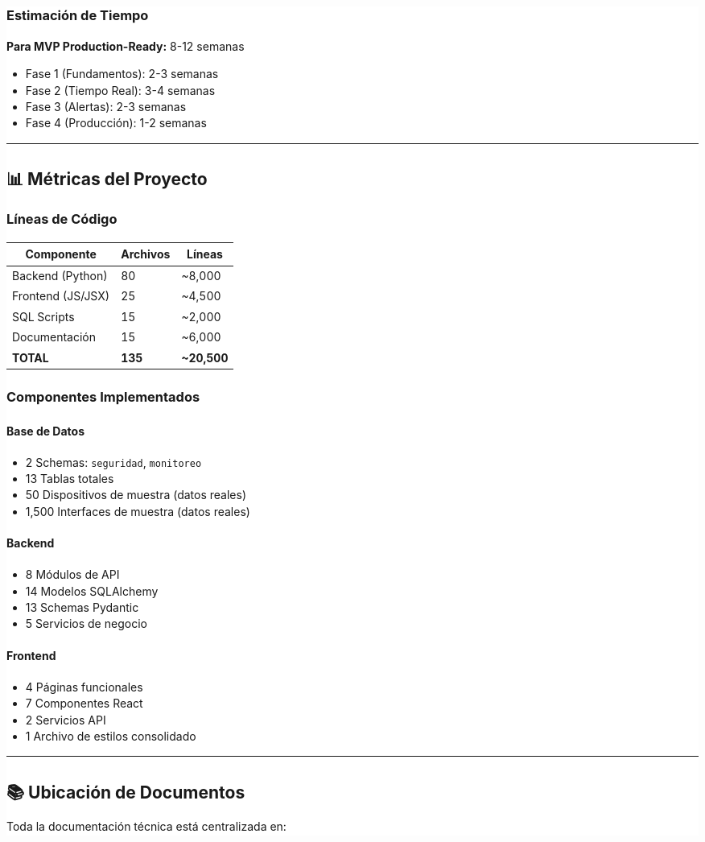 ### Estimación de Tiempo

**Para MVP Production-Ready:** 8-12 semanas
- Fase 1 (Fundamentos): 2-3 semanas
- Fase 2 (Tiempo Real): 3-4 semanas
- Fase 3 (Alertas): 2-3 semanas
- Fase 4 (Producción): 1-2 semanas

---

## 📊 Métricas del Proyecto

### Líneas de Código

| Componente | Archivos | Líneas |
|------------|----------|--------|
| Backend (Python) | 80 | ~8,000 |
| Frontend (JS/JSX) | 25 | ~4,500 |
| SQL Scripts | 15 | ~2,000 |
| Documentación | 15 | ~6,000 |
| **TOTAL** | **135** | **~20,500** |

### Componentes Implementados

#### Base de Datos
- 2 Schemas: `seguridad`, `monitoreo`
- 13 Tablas totales
- 50 Dispositivos de muestra (datos reales)
- 1,500 Interfaces de muestra (datos reales)

#### Backend
- 8 Módulos de API
- 14 Modelos SQLAlchemy
- 13 Schemas Pydantic
- 5 Servicios de negocio

#### Frontend
- 4 Páginas funcionales
- 7 Componentes React
- 2 Servicios API
- 1 Archivo de estilos consolidado

---

## 📚 Ubicación de Documentos

Toda la documentación técnica está centralizada en:
